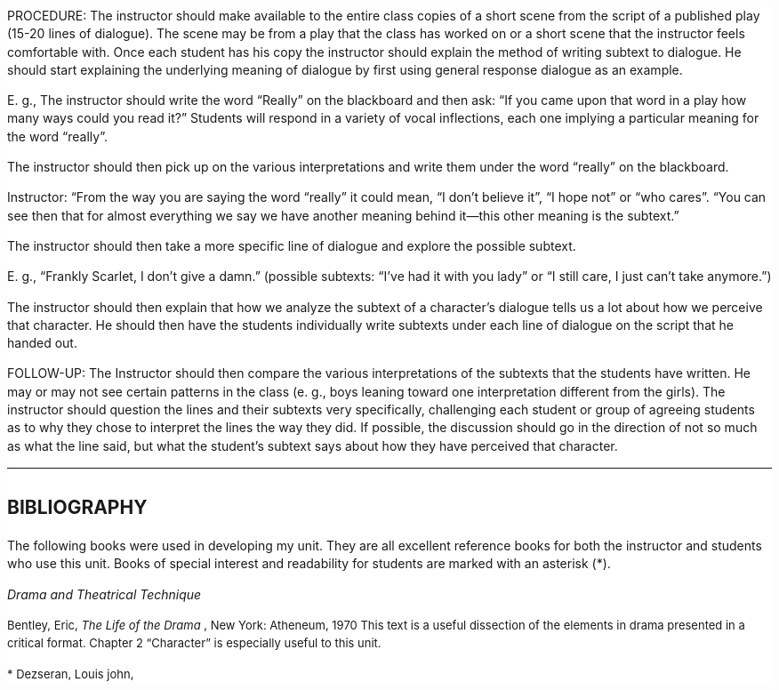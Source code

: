  <p>
  PROCEDURE: The instructor should make available to the entire class copies of a short scene from the script of a published play (15-20 lines of dialogue). The scene may be from a play that the class has worked on or a short scene that the instructor feels comfortable with. Once each student has his copy the instructor should explain the method of writing subtext to dialogue. He should start explaining the underlying meaning of dialogue by first using general response dialogue as an example.
 </p>
 <p>
  E. g., The instructor should write the word “Really” on the blackboard and then ask: “If you came upon that word in a play how many ways could you read it?” Students will respond in a variety of vocal inflections, each one implying a particular meaning for the word “really”.
 </p>
 <p>
  The instructor should then pick up on the various interpretations and write them under the word “really” on the blackboard.
 </p>
 <p>
  Instructor: “From the way you are saying the word “really” it could mean, “I don’t believe it”, “I hope not” or “who cares”. “You can see then that for almost everything we say we have another meaning behind it—this other meaning is the subtext.”
 </p>
 <p>
  The instructor should then take a more specific line of dialogue and explore the possible subtext.
 </p>
 <p>
  E. g., “Frankly Scarlet, I don’t give a damn.” (possible subtexts: “I’ve had it with you lady” or “I still care, I just can’t take anymore.”)
 </p>
 <p>
  The instructor should then explain that how we analyze the subtext of a character’s dialogue tells us a lot about how we perceive that character. He should then have the students individually write subtexts under each line of dialogue on the script that he handed out.
 </p>
 <p>
  FOLLOW-UP: The Instructor should then compare the various interpretations of the subtexts that the students have written. He may or may not see certain patterns in the class (e. g., boys leaning toward one interpretation different from the girls). The instructor should question the lines and their subtexts very specifically, challenging each student or group of agreeing students as to why they chose to interpret the lines the way they did. If possible, the discussion should go in the direction of not so much as what the line said, but what the student’s subtext says about how they have perceived that character.
 </p>
<hr/>
 <h2>
  BIBLIOGRAPHY
 </h2>
 The following books were used in developing my unit. They are all excellent reference books for both the instructor and students who use this unit. Books of special interest and readability for students are marked with an asterisk (*).
<p>
  <i>
   Drama and Theatrical Technique
  </i>
 </p>
 <p>
  <font size="-1">
   Bentley, Eric,
   <i>
    The Life of the Drama
   </i>
   , New York: Atheneum, 1970 This text is a useful dissection of the elements in drama presented in a critical format. Chapter 2 “Character” is especially useful to this unit.
   <p>
    * Dezseran, Louis john,